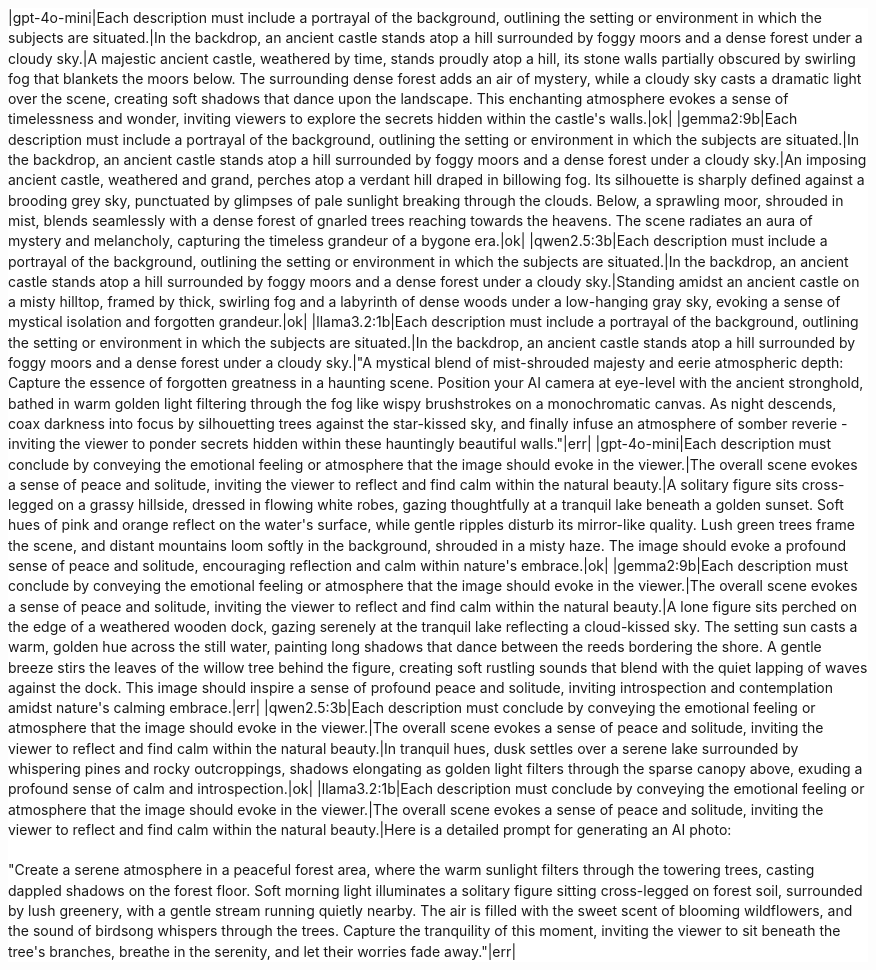 |gpt\-4o\-mini|Each description must include a portrayal of the background, outlining the setting or environment in which the subjects are situated\.|In the backdrop, an ancient castle stands atop a hill surrounded by foggy moors and a dense forest under a cloudy sky\.|A majestic ancient castle, weathered by time, stands proudly atop a hill, its stone walls partially obscured by swirling fog that blankets the moors below\. The surrounding dense forest adds an air of mystery, while a cloudy sky casts a dramatic light over the scene, creating soft shadows that dance upon the landscape\. This enchanting atmosphere evokes a sense of timelessness and wonder, inviting viewers to explore the secrets hidden within the castle's walls\.|ok|
|gemma2:9b|Each description must include a portrayal of the background, outlining the setting or environment in which the subjects are situated\.|In the backdrop, an ancient castle stands atop a hill surrounded by foggy moors and a dense forest under a cloudy sky\.|An imposing ancient castle, weathered and grand, perches atop a verdant hill draped in billowing fog\. Its silhouette is sharply defined against a brooding grey sky, punctuated by glimpses of pale sunlight breaking through the clouds\. Below, a sprawling moor, shrouded in mist, blends seamlessly with a dense forest of gnarled trees reaching towards the heavens\. The scene radiates an aura of mystery and melancholy, capturing the timeless grandeur of a bygone era\.|ok|
|qwen2\.5:3b|Each description must include a portrayal of the background, outlining the setting or environment in which the subjects are situated\.|In the backdrop, an ancient castle stands atop a hill surrounded by foggy moors and a dense forest under a cloudy sky\.|Standing amidst an ancient castle on a misty hilltop, framed by thick, swirling fog and a labyrinth of dense woods under a low\-hanging gray sky, evoking a sense of mystical isolation and forgotten grandeur\.|ok|
|llama3\.2:1b|Each description must include a portrayal of the background, outlining the setting or environment in which the subjects are situated\.|In the backdrop, an ancient castle stands atop a hill surrounded by foggy moors and a dense forest under a cloudy sky\.|"A mystical blend of mist\-shrouded majesty and eerie atmospheric depth: Capture the essence of forgotten greatness in a haunting scene\. Position your AI camera at eye\-level with the ancient stronghold, bathed in warm golden light filtering through the fog like wispy brushstrokes on a monochromatic canvas\. As night descends, coax darkness into focus by silhouetting trees against the star\-kissed sky, and finally infuse an atmosphere of somber reverie \- inviting the viewer to ponder secrets hidden within these hauntingly beautiful walls\."|err|
|gpt\-4o\-mini|Each description must conclude by conveying the emotional feeling or atmosphere that the image should evoke in the viewer\.|The overall scene evokes a sense of peace and solitude, inviting the viewer to reflect and find calm within the natural beauty\.|A solitary figure sits cross\-legged on a grassy hillside, dressed in flowing white robes, gazing thoughtfully at a tranquil lake beneath a golden sunset\. Soft hues of pink and orange reflect on the water's surface, while gentle ripples disturb its mirror\-like quality\. Lush green trees frame the scene, and distant mountains loom softly in the background, shrouded in a misty haze\. The image should evoke a profound sense of peace and solitude, encouraging reflection and calm within nature's embrace\.|ok|
|gemma2:9b|Each description must conclude by conveying the emotional feeling or atmosphere that the image should evoke in the viewer\.|The overall scene evokes a sense of peace and solitude, inviting the viewer to reflect and find calm within the natural beauty\.|A lone figure sits perched on the edge of a weathered wooden dock, gazing serenely at the tranquil lake reflecting a cloud\-kissed sky\. The setting sun casts a warm, golden hue across the still water, painting long shadows that dance between the reeds bordering the shore\.  A gentle breeze stirs the leaves of the willow tree behind the figure, creating soft rustling sounds that blend with the quiet lapping of waves against the dock\. This image should inspire a sense of profound peace and solitude, inviting introspection and contemplation amidst nature's calming embrace\.|err|
|qwen2\.5:3b|Each description must conclude by conveying the emotional feeling or atmosphere that the image should evoke in the viewer\.|The overall scene evokes a sense of peace and solitude, inviting the viewer to reflect and find calm within the natural beauty\.|In tranquil hues, dusk settles over a serene lake surrounded by whispering pines and rocky outcroppings, shadows elongating as golden light filters through the sparse canopy above, exuding a profound sense of calm and introspection\.|ok|
|llama3\.2:1b|Each description must conclude by conveying the emotional feeling or atmosphere that the image should evoke in the viewer\.|The overall scene evokes a sense of peace and solitude, inviting the viewer to reflect and find calm within the natural beauty\.|Here is a detailed prompt for generating an AI photo:<br><br>"Create a serene atmosphere in a peaceful forest area, where the warm sunlight filters through the towering trees, casting dappled shadows on the forest floor\. Soft morning light illuminates a solitary figure sitting cross\-legged on forest soil, surrounded by lush greenery, with a gentle stream running quietly nearby\. The air is filled with the sweet scent of blooming wildflowers, and the sound of birdsong whispers through the trees\. Capture the tranquility of this moment, inviting the viewer to sit beneath the tree's branches, breathe in the serenity, and let their worries fade away\."|err|